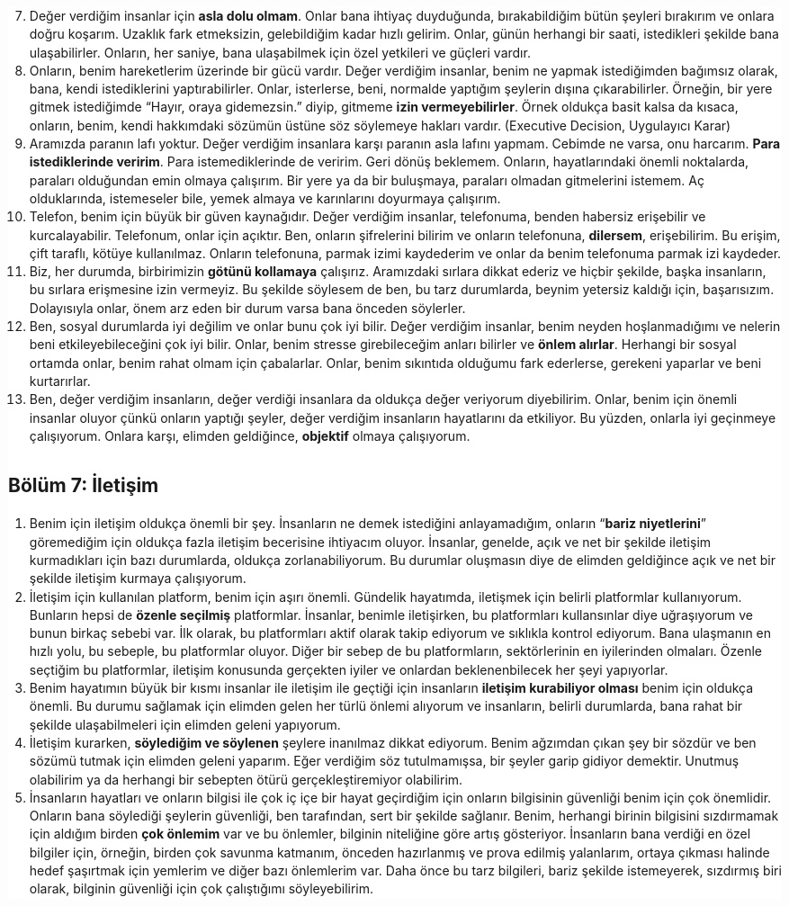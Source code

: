 7. Değer verdiğim insanlar için **asla dolu olmam**. Onlar bana ihtiyaç duyduğunda, bırakabildiğim bütün şeyleri bırakırım ve onlara doğru koşarım. Uzaklık fark etmeksizin, gelebildiğim kadar hızlı gelirim. Onlar, günün herhangi bir saati, istedikleri şekilde bana ulaşabilirler. Onların, her saniye, bana ulaşabilmek için özel yetkileri ve güçleri vardır.  
8. Onların, benim hareketlerim üzerinde bir gücü vardır. Değer verdiğim insanlar, benim ne yapmak istediğimden bağımsız olarak, bana, kendi istediklerini yaptırabilirler. Onlar, isterlerse, beni, normalde yaptığım şeylerin dışına çıkarabilirler. Örneğin, bir yere gitmek istediğimde “Hayır, oraya gidemezsin.” diyip, gitmeme **izin vermeyebilirler**. Örnek oldukça basit kalsa da kısaca, onların, benim, kendi hakkımdaki sözümün üstüne söz söylemeye hakları vardır. (Executive Decision, Uygulayıcı Karar)  
9. Aramızda paranın lafı yoktur. Değer verdiğim insanlara karşı paranın asla lafını yapmam. Cebimde ne varsa, onu harcarım. **Para istediklerinde veririm**. Para istemediklerinde de veririm. Geri dönüş beklemem. Onların, hayatlarındaki önemli noktalarda, paraları olduğundan emin olmaya çalışırım. Bir yere ya da bir buluşmaya, paraları olmadan gitmelerini istemem. Aç olduklarında, istemeseler bile, yemek almaya ve karınlarını doyurmaya çalışırım.  
10. Telefon, benim için büyük bir güven kaynağıdır. Değer verdiğim insanlar, telefonuma, benden habersiz erişebilir ve kurcalayabilir. Telefonum, onlar için açıktır. Ben, onların şifrelerini bilirim ve onların telefonuna, **dilersem**, erişebilirim. Bu erişim, çift taraflı, kötüye kullanılmaz. Onların telefonuna, parmak izimi kaydederim ve onlar da benim telefonuma parmak izi kaydeder.  
11. Biz, her durumda, birbirimizin **götünü kollamaya** çalışırız. Aramızdaki sırlara dikkat ederiz ve hiçbir şekilde, başka insanların, bu sırlara erişmesine izin vermeyiz. Bu şekilde söylesem de ben, bu tarz durumlarda, beynim yetersiz kaldığı için, başarısızım. Dolayısıyla onlar, önem arz eden bir durum varsa bana önceden söylerler.  
12. Ben, sosyal durumlarda iyi değilim ve onlar bunu çok iyi bilir. Değer verdiğim insanlar, benim neyden hoşlanmadığımı ve nelerin beni etkileyebileceğini çok iyi bilir. Onlar, benim stresse girebileceğim anları bilirler ve **önlem alırlar**. Herhangi bir sosyal ortamda onlar, benim rahat olmam için çabalarlar. Onlar, benim sıkıntıda olduğumu fark ederlerse, gerekeni yaparlar ve beni kurtarırlar.  
13. Ben, değer verdiğim insanların, değer verdiği insanlara da oldukça değer veriyorum diyebilirim. Onlar, benim için önemli insanlar oluyor çünkü onların yaptığı şeyler, değer verdiğim insanların hayatlarını da etkiliyor. Bu yüzden, onlarla iyi geçinmeye çalışıyorum. Onlara karşı, elimden geldiğince, **objektif** olmaya çalışıyorum.  
## Bölüm 7: İletişim  
1. Benim için iletişim oldukça önemli bir şey. İnsanların ne demek istediğini anlayamadığım, onların “**bariz niyetlerini**” göremediğim için oldukça fazla iletişim becerisine ihtiyacım oluyor. İnsanlar, genelde, açık ve net bir şekilde iletişim kurmadıkları için bazı durumlarda, oldukça zorlanabiliyorum. Bu durumlar oluşmasın diye de elimden geldiğince açık ve net bir şekilde iletişim kurmaya çalışıyorum.  
2. İletişim için kullanılan platform, benim için aşırı önemli. Gündelik hayatımda, iletişmek için belirli platformlar kullanıyorum. Bunların hepsi de **özenle seçilmiş** platformlar. İnsanlar, benimle iletişirken, bu platformları kullansınlar diye uğraşıyorum ve bunun birkaç sebebi var. İlk olarak, bu platformları aktif olarak takip ediyorum ve sıklıkla kontrol ediyorum. Bana ulaşmanın en hızlı yolu, bu sebeple, bu platformlar oluyor. Diğer bir sebep de bu platformların, sektörlerinin en iyilerinden olmaları. Özenle seçtiğim bu platformlar, iletişim konusunda gerçekten iyiler ve onlardan beklenenbilecek her şeyi yapıyorlar.  
3. Benim hayatımın büyük bir kısmı insanlar ile iletişim ile geçtiği için insanların **iletişim kurabiliyor olması** benim için oldukça önemli. Bu durumu sağlamak için elimden gelen her türlü önlemi alıyorum ve insanların, belirli durumlarda, bana rahat bir şekilde ulaşabilmeleri için elimden geleni yapıyorum.  
4. İletişim kurarken, **söylediğim ve söylenen** şeylere inanılmaz dikkat ediyorum. Benim ağzımdan çıkan şey bir sözdür ve ben sözümü tutmak için elimden geleni yaparım. Eğer verdiğim söz tutulmamışsa, bir şeyler garip gidiyor demektir. Unutmuş olabilirim ya da herhangi bir sebepten ötürü gerçekleştiremiyor olabilirim.  
5. İnsanların hayatları ve onların bilgisi ile çok iç içe bir hayat geçirdiğim için onların bilgisinin güvenliği benim için çok önemlidir. Onların bana söylediği şeylerin güvenliği, ben tarafından, sert bir şekilde sağlanır. Benim, herhangi birinin bilgisini sızdırmamak için aldığım birden **çok önlemim** var ve bu önlemler, bilginin niteliğine göre artış gösteriyor. İnsanların bana verdiği en özel bilgiler için, örneğin, birden çok savunma katmanım, önceden hazırlanmış ve prova edilmiş yalanlarım, ortaya çıkması halinde hedef şaşırtmak için yemlerim ve diğer bazı önlemlerim var. Daha önce bu tarz bilgileri, bariz şekilde istemeyerek, sızdırmış biri olarak, bilginin güvenliği için çok çalıştığımı söyleyebilirim.  